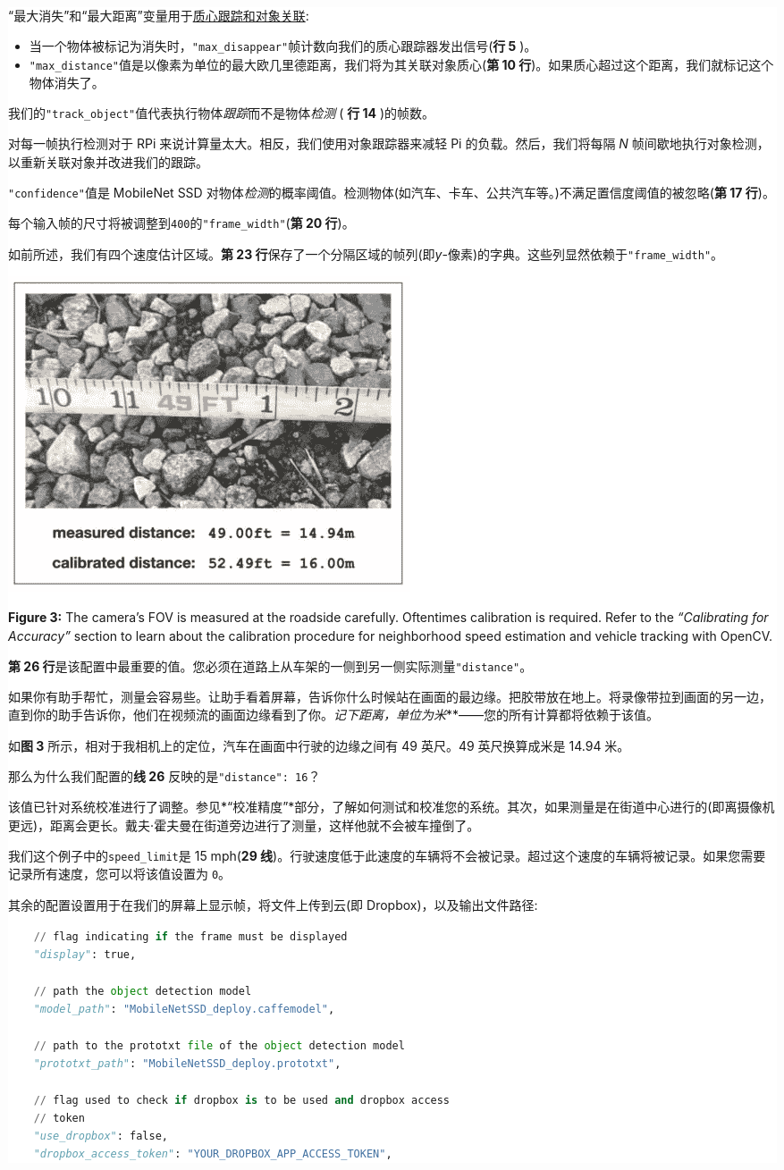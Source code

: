 “最大消失”和“最大距离”变量用于[质心跟踪和对象关联](https://pyimagesearch.com/2018/07/23/simple-object-tracking-with-opencv/):

*   当一个物体被标记为消失时，`"max_disappear"`帧计数向我们的质心跟踪器发出信号(**行 5** )。
*   `"max_distance"`值是以像素为单位的最大欧几里德距离，我们将为其关联对象质心(**第 10 行**)。如果质心超过这个距离，我们就标记这个物体消失了。

我们的`"track_object"`值代表执行物体*跟踪*而不是物体*检测* ( **行 14** )的帧数。

对每一帧执行检测对于 RPi 来说计算量太大。相反，我们使用对象跟踪器来减轻 Pi 的负载。然后，我们将每隔 *N* 帧间歇地执行对象检测，以重新关联对象并改进我们的跟踪。

`"confidence"`值是 MobileNet SSD 对物体*检测*的概率阈值。检测物体(如汽车、卡车、公共汽车等。)不满足置信度阈值的被忽略(**第 17 行**)。

每个输入帧的尺寸将被调整到`400`的`"frame_width"`(**第 20 行**)。

如前所述，我们有四个速度估计区域。**第 23 行**保存了一个分隔区域的帧列(即*y*-像素)的字典。这些列显然依赖于`"frame_width"`。

[![](img/65b4fbd70170449784a0bd96390a6635.png)](https://pyimagesearch.com/wp-content/uploads/2019/12/neighborhood_speed_measuring_tape_calibrated.jpg)

**Figure 3:** The camera’s FOV is measured at the roadside carefully. Oftentimes calibration is required. Refer to the *“Calibrating for Accuracy”* section to learn about the calibration procedure for neighborhood speed estimation and vehicle tracking with OpenCV.

**第 26 行**是该配置中最重要的值。您必须在道路上从车架的一侧到另一侧实际测量`"distance"`。

如果你有助手帮忙，测量会容易些。让助手看着屏幕，告诉你什么时候站在画面的最边缘。把胶带放在地上。将录像带拉到画面的另一边，直到你的助手告诉你，他们在视频流的画面边缘看到了你。**记下距离*，单位为米***——您的所有计算都将依赖于该值。

如**图 3** 所示，相对于我相机上的定位，汽车在画面中行驶的边缘之间有 49 英尺。49 英尺换算成米是 14.94 米。

那么为什么我们配置的**线 26** 反映的是`"distance": 16`？

该值已针对系统校准进行了调整。参见*“校准精度”*部分，了解如何测试和校准您的系统。其次，如果测量是在街道中心进行的(即离摄像机更远)，距离会更长。戴夫·霍夫曼在街道旁边进行了测量，这样他就不会被车撞倒了。

我们这个例子中的`speed_limit`是 15 mph(**29 线**)。行驶速度低于此速度的车辆将不会被记录。超过这个速度的车辆将被记录。如果您需要记录所有速度，您可以将该值设置为 `0`。

其余的配置设置用于在我们的屏幕上显示帧，将文件上传到云(即 Dropbox)，以及输出文件路径:

```py
    // flag indicating if the frame must be displayed
    "display": true,

    // path the object detection model
    "model_path": "MobileNetSSD_deploy.caffemodel",

    // path to the prototxt file of the object detection model
    "prototxt_path": "MobileNetSSD_deploy.prototxt",

    // flag used to check if dropbox is to be used and dropbox access
    // token
    "use_dropbox": false,
    "dropbox_access_token": "YOUR_DROPBOX_APP_ACCESS_TOKEN",

```